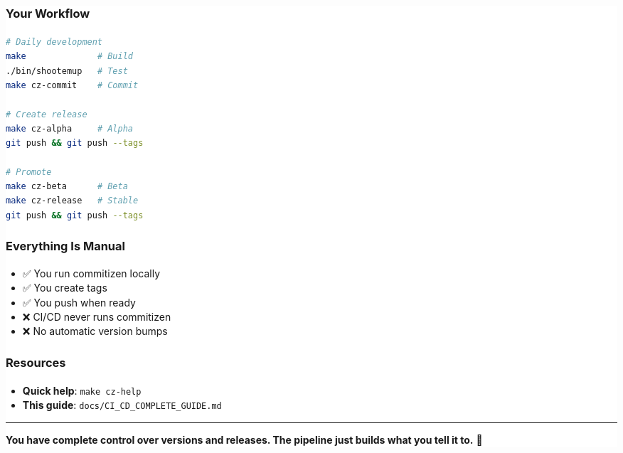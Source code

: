 ### Your Workflow

```bash
# Daily development
make              # Build
./bin/shootemup   # Test
make cz-commit    # Commit

# Create release
make cz-alpha     # Alpha
git push && git push --tags

# Promote
make cz-beta      # Beta
make cz-release   # Stable
git push && git push --tags
```

### Everything Is Manual

- ✅ You run commitizen locally
- ✅ You create tags
- ✅ You push when ready
- ❌ CI/CD never runs commitizen
- ❌ No automatic version bumps

### Resources

- **Quick help**: `make cz-help`
- **This guide**: `docs/CI_CD_COMPLETE_GUIDE.md`

---

**You have complete control over versions and releases. The pipeline just builds what you tell it to.** 🚀

